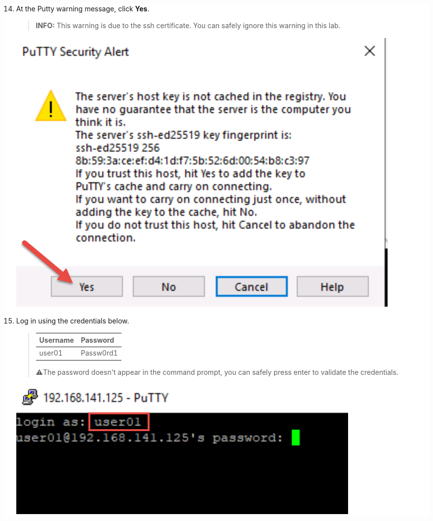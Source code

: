 14. At the Putty warning message, click **Yes**.
    >**INFO:** This warning is due to the ssh certificate. You can safely ignore this warning in this lab.

    ![Putty warning](media/dis-puttywarning.png "Putty warning")

15. Log in using the credentials below.
    >|Username|Password|
    >|---|---|
    >|user01|Passw0rd1|
    >
    >:warning:The password doesn't appear in the command prompt, you can safely press enter to validate the credentials.

    ![Putty prompt](media/dis-puttylogin.png)
